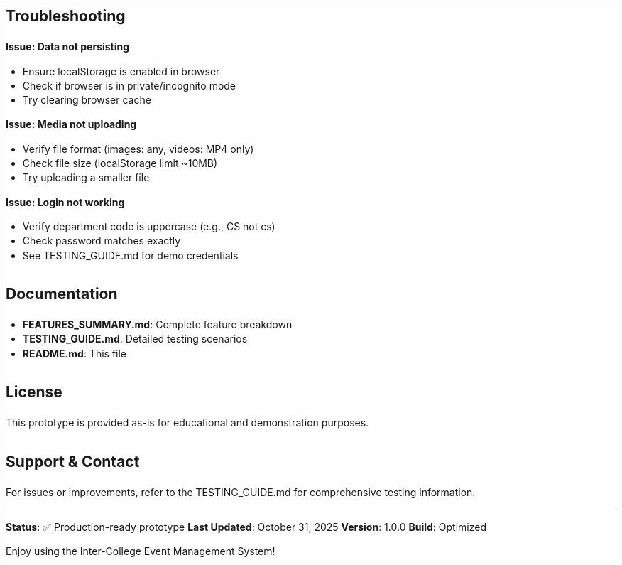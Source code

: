 ## Troubleshooting

**Issue: Data not persisting**
- Ensure localStorage is enabled in browser
- Check if browser is in private/incognito mode
- Try clearing browser cache

**Issue: Media not uploading**
- Verify file format (images: any, videos: MP4 only)
- Check file size (localStorage limit ~10MB)
- Try uploading a smaller file

**Issue: Login not working**
- Verify department code is uppercase (e.g., CS not cs)
- Check password matches exactly
- See TESTING_GUIDE.md for demo credentials

## Documentation

- **FEATURES_SUMMARY.md**: Complete feature breakdown
- **TESTING_GUIDE.md**: Detailed testing scenarios
- **README.md**: This file

## License

This prototype is provided as-is for educational and demonstration purposes.

## Support & Contact

For issues or improvements, refer to the TESTING_GUIDE.md for comprehensive testing information.

---

**Status**: ✅ Production-ready prototype
**Last Updated**: October 31, 2025
**Version**: 1.0.0
**Build**: Optimized

Enjoy using the Inter-College Event Management System!
